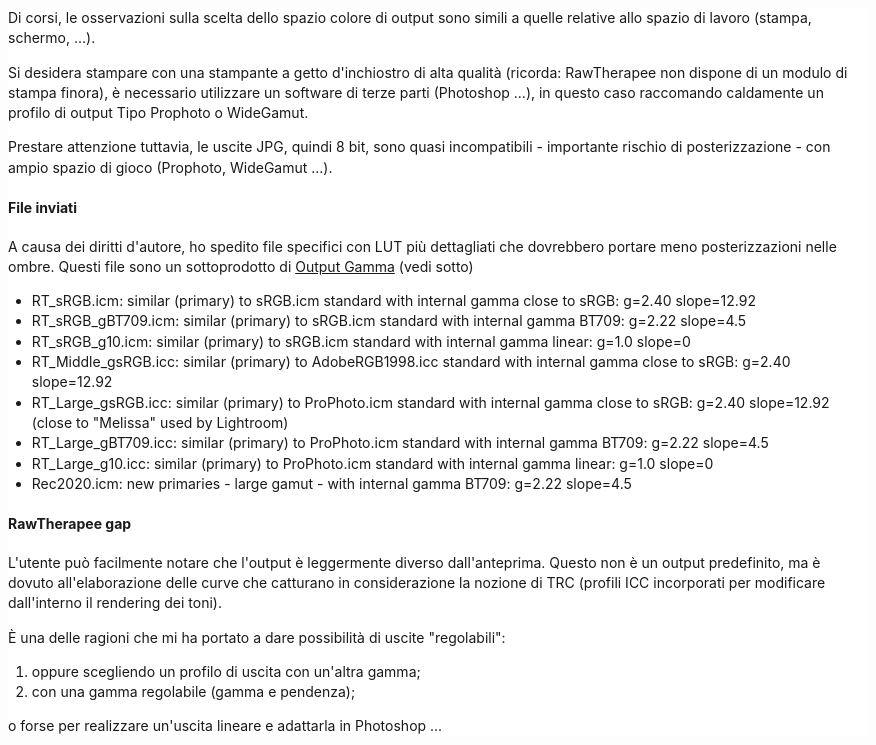 Di corsi, le osservazioni sulla scelta dello spazio colore di output
sono simili a quelle relative allo spazio di lavoro (stampa, schermo,
...).

Si desidera stampare con una stampante a getto d'inchiostro di alta
qualità (ricorda: RawTherapee non dispone di un modulo di stampa
finora), è necessario utilizzare un software di terze parti (Photoshop
...), in questo caso raccomando caldamente un profilo di output Tipo
Prophoto o WideGamut.

Prestare attenzione tuttavia, le uscite JPG, quindi 8 bit, sono quasi
incompatibili - importante rischio di posterizzazione - con ampio spazio
di gioco (Prophoto, WideGamut ...).

#### File inviati

A causa dei diritti d'autore, ho spedito file specifici con LUT più
dettagliati che dovrebbero portare meno posterizzazioni nelle ombre.
Questi file sono un sottoprodotto di [Output
Gamma](#Output_Gamma "wikilink") (vedi sotto)

- RT_sRGB.icm: similar (primary) to sRGB.icm standard with internal
  gamma close to sRGB: g=2.40 slope=12.92
- RT_sRGB_gBT709.icm: similar (primary) to sRGB.icm standard with
  internal gamma BT709: g=2.22 slope=4.5
- RT_sRGB_g10.icm: similar (primary) to sRGB.icm standard with internal
  gamma linear: g=1.0 slope=0
- RT_Middle_gsRGB.icc: similar (primary) to AdobeRGB1998.icc standard
  with internal gamma close to sRGB: g=2.40 slope=12.92
- RT_Large_gsRGB.icc: similar (primary) to ProPhoto.icm standard with
  internal gamma close to sRGB: g=2.40 slope=12.92 (close to "Melissa"
  used by Lightroom)
- RT_Large_gBT709.icc: similar (primary) to ProPhoto.icm standard with
  internal gamma BT709: g=2.22 slope=4.5
- RT_Large_g10.icc: similar (primary) to ProPhoto.icm standard with
  internal gamma linear: g=1.0 slope=0
- Rec2020.icm: new primaries - large gamut - with internal gamma BT709:
  g=2.22 slope=4.5

#### RawTherapee gap

L'utente può facilmente notare che l'output è leggermente diverso
dall'anteprima. Questo non è un output predefinito, ma è dovuto
all'elaborazione delle curve che catturano in considerazione la nozione
di TRC (profili ICC incorporati per modificare dall'interno il rendering
dei toni).

È una delle ragioni che mi ha portato a dare possibilità di uscite
"regolabili":

1.  oppure scegliendo un profilo di uscita con un'altra gamma;
2.  con una gamma regolabile (gamma e pendenza);

o forse per realizzare un'uscita lineare e adattarla in Photoshop ...
